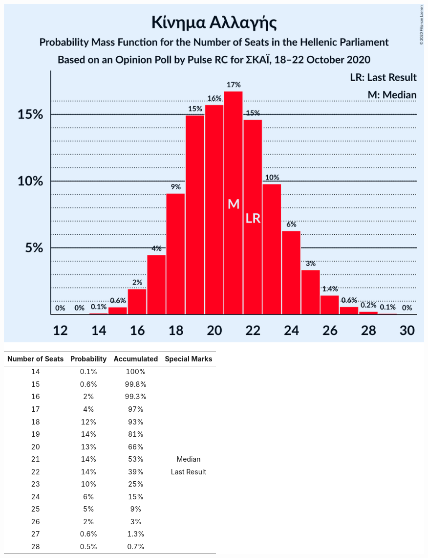![Graph with seats probability mass function not yet produced](2020-10-22-PulseRC-seats-pmf-κίνημααλλαγής.png "Seats Probability Mass Function")

| Number of Seats | Probability | Accumulated | Special Marks |
|:---------------:|:-----------:|:-----------:|:-------------:|
| 14 | 0.1% | 100% |  |
| 15 | 0.6% | 99.8% |  |
| 16 | 2% | 99.3% |  |
| 17 | 4% | 97% |  |
| 18 | 12% | 93% |  |
| 19 | 14% | 81% |  |
| 20 | 13% | 66% |  |
| 21 | 14% | 53% | Median |
| 22 | 14% | 39% | Last Result |
| 23 | 10% | 25% |  |
| 24 | 6% | 15% |  |
| 25 | 5% | 9% |  |
| 26 | 2% | 3% |  |
| 27 | 0.6% | 1.3% |  |
| 28 | 0.5% | 0.7% |  |